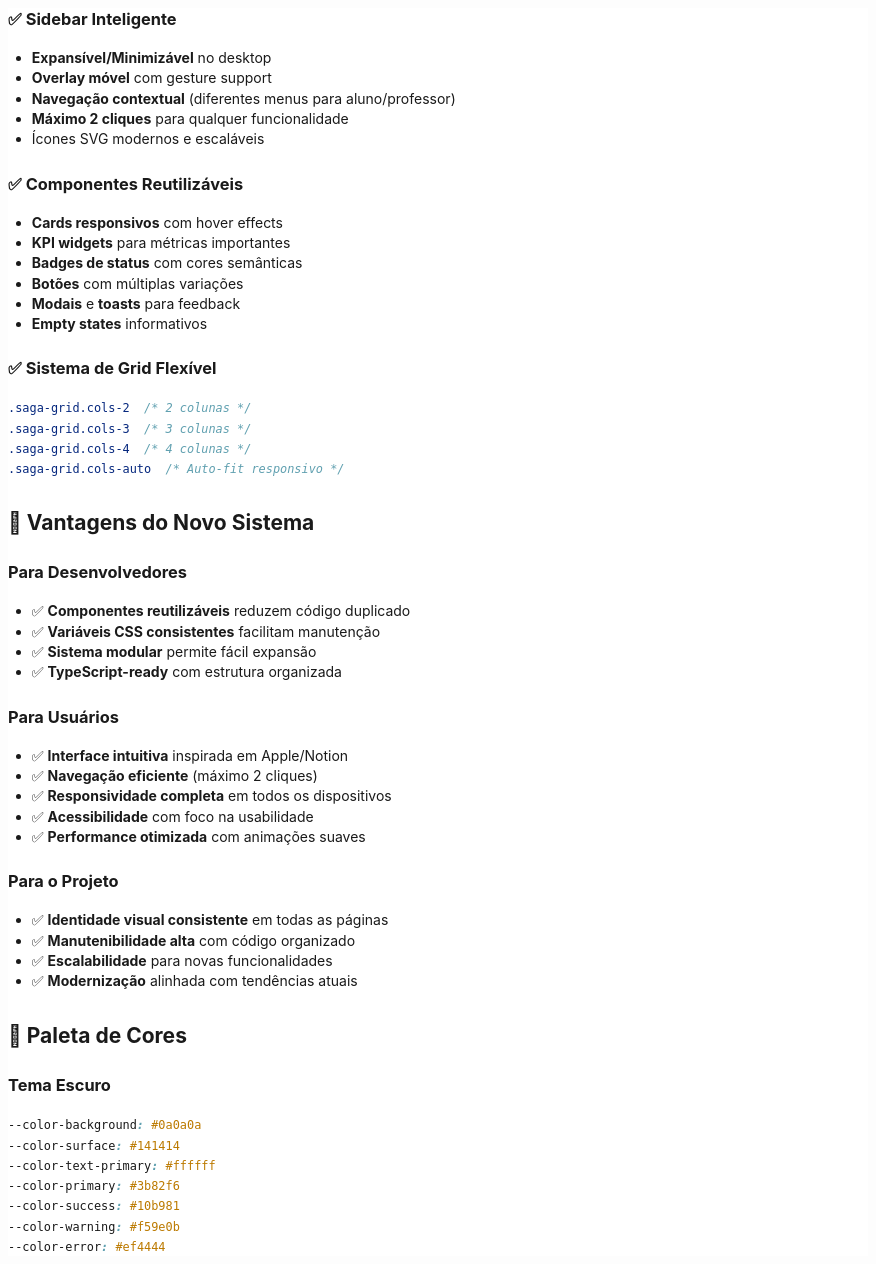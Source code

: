 ### ✅ Sidebar Inteligente
- **Expansível/Minimizável** no desktop
- **Overlay móvel** com gesture support
- **Navegação contextual** (diferentes menus para aluno/professor)
- **Máximo 2 cliques** para qualquer funcionalidade
- Ícones SVG modernos e escaláveis

### ✅ Componentes Reutilizáveis
- **Cards responsivos** com hover effects
- **KPI widgets** para métricas importantes
- **Badges de status** com cores semânticas
- **Botões** com múltiplas variações
- **Modais** e **toasts** para feedback
- **Empty states** informativos

### ✅ Sistema de Grid Flexível
```css
.saga-grid.cols-2  /* 2 colunas */
.saga-grid.cols-3  /* 3 colunas */
.saga-grid.cols-4  /* 4 colunas */
.saga-grid.cols-auto  /* Auto-fit responsivo */
```

## 🚀 Vantagens do Novo Sistema

### Para Desenvolvedores
- ✅ **Componentes reutilizáveis** reduzem código duplicado
- ✅ **Variáveis CSS consistentes** facilitam manutenção
- ✅ **Sistema modular** permite fácil expansão
- ✅ **TypeScript-ready** com estrutura organizada

### Para Usuários
- ✅ **Interface intuitiva** inspirada em Apple/Notion
- ✅ **Navegação eficiente** (máximo 2 cliques)
- ✅ **Responsividade completa** em todos os dispositivos
- ✅ **Acessibilidade** com foco na usabilidade
- ✅ **Performance otimizada** com animações suaves

### Para o Projeto
- ✅ **Identidade visual consistente** em todas as páginas
- ✅ **Manutenibilidade alta** com código organizado
- ✅ **Escalabilidade** para novas funcionalidades
- ✅ **Modernização** alinhada com tendências atuais

## 🎨 Paleta de Cores

### Tema Escuro
```css
--color-background: #0a0a0a
--color-surface: #141414
--color-text-primary: #ffffff
--color-primary: #3b82f6
--color-success: #10b981
--color-warning: #f59e0b
--color-error: #ef4444
```
